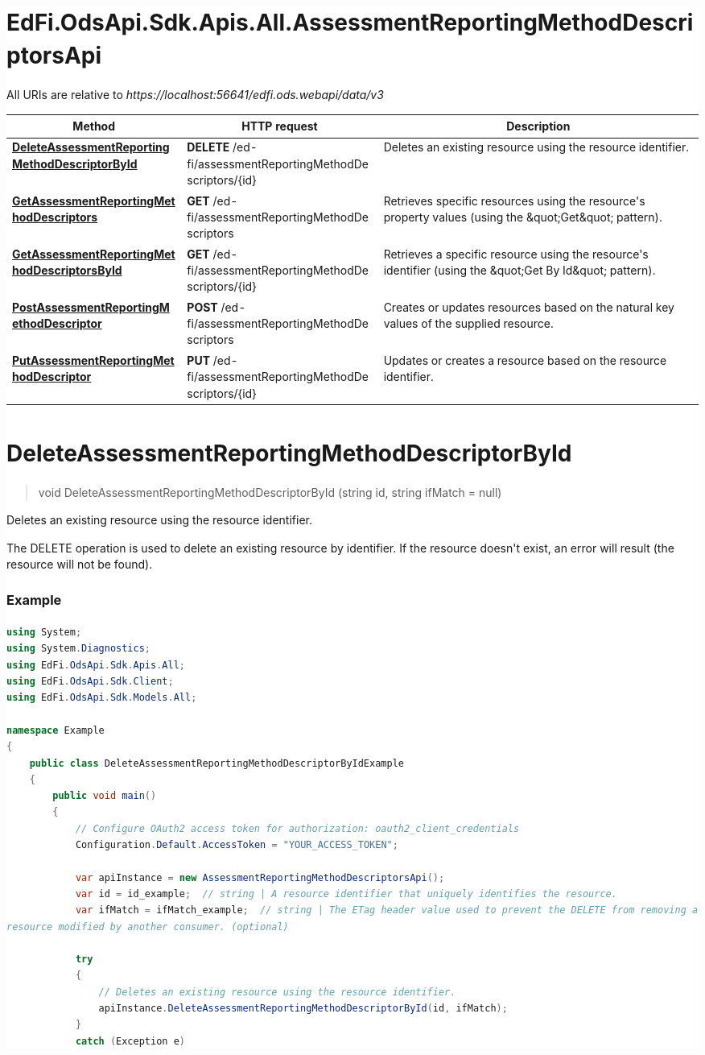 # EdFi.OdsApi.Sdk.Apis.All.AssessmentReportingMethodDescriptorsApi

All URIs are relative to *https://localhost:56641/edfi.ods.webapi/data/v3*

Method | HTTP request | Description
------------- | ------------- | -------------
[**DeleteAssessmentReportingMethodDescriptorById**](AssessmentReportingMethodDescriptorsApi.md#deleteassessmentreportingmethoddescriptorbyid) | **DELETE** /ed-fi/assessmentReportingMethodDescriptors/{id} | Deletes an existing resource using the resource identifier.
[**GetAssessmentReportingMethodDescriptors**](AssessmentReportingMethodDescriptorsApi.md#getassessmentreportingmethoddescriptors) | **GET** /ed-fi/assessmentReportingMethodDescriptors | Retrieves specific resources using the resource&#39;s property values (using the \&quot;Get\&quot; pattern).
[**GetAssessmentReportingMethodDescriptorsById**](AssessmentReportingMethodDescriptorsApi.md#getassessmentreportingmethoddescriptorsbyid) | **GET** /ed-fi/assessmentReportingMethodDescriptors/{id} | Retrieves a specific resource using the resource&#39;s identifier (using the \&quot;Get By Id\&quot; pattern).
[**PostAssessmentReportingMethodDescriptor**](AssessmentReportingMethodDescriptorsApi.md#postassessmentreportingmethoddescriptor) | **POST** /ed-fi/assessmentReportingMethodDescriptors | Creates or updates resources based on the natural key values of the supplied resource.
[**PutAssessmentReportingMethodDescriptor**](AssessmentReportingMethodDescriptorsApi.md#putassessmentreportingmethoddescriptor) | **PUT** /ed-fi/assessmentReportingMethodDescriptors/{id} | Updates or creates a resource based on the resource identifier.


<a name="deleteassessmentreportingmethoddescriptorbyid"></a>
# **DeleteAssessmentReportingMethodDescriptorById**
> void DeleteAssessmentReportingMethodDescriptorById (string id, string ifMatch = null)

Deletes an existing resource using the resource identifier.

The DELETE operation is used to delete an existing resource by identifier. If the resource doesn't exist, an error will result (the resource will not be found).

### Example
```csharp
using System;
using System.Diagnostics;
using EdFi.OdsApi.Sdk.Apis.All;
using EdFi.OdsApi.Sdk.Client;
using EdFi.OdsApi.Sdk.Models.All;

namespace Example
{
    public class DeleteAssessmentReportingMethodDescriptorByIdExample
    {
        public void main()
        {
            // Configure OAuth2 access token for authorization: oauth2_client_credentials
            Configuration.Default.AccessToken = "YOUR_ACCESS_TOKEN";

            var apiInstance = new AssessmentReportingMethodDescriptorsApi();
            var id = id_example;  // string | A resource identifier that uniquely identifies the resource.
            var ifMatch = ifMatch_example;  // string | The ETag header value used to prevent the DELETE from removing a resource modified by another consumer. (optional) 

            try
            {
                // Deletes an existing resource using the resource identifier.
                apiInstance.DeleteAssessmentReportingMethodDescriptorById(id, ifMatch);
            }
            catch (Exception e)
```